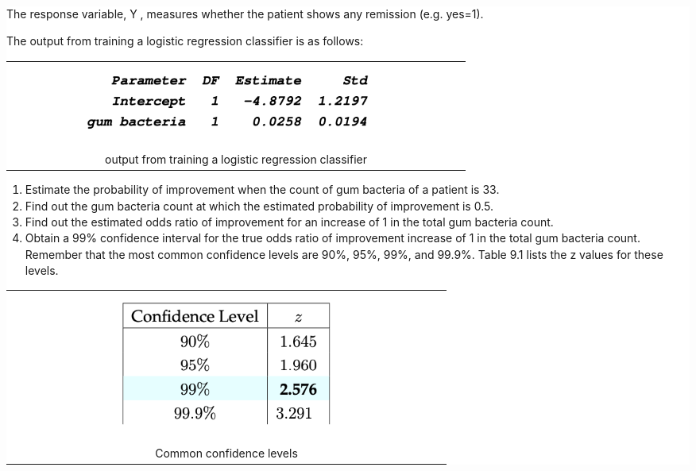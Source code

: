   </tr>
</table>
The response variable, Y , measures whether the patient shows any remission (e.g. yes=1).

The output from training a logistic regression classifier is as follows:
<table align='center'>
  <tr>
    <td align="center">
      <img src="img/lr-8.png" alt= " output from training a logistic regression classifier" style="max-width:70%;" />
    </td>
  </tr>
  <tr>
    <td align="center"> output from training a logistic regression classifier </td>
  </tr>
</table>

1. Estimate the probability of improvement when the count of gum bacteria of a patient is 33.
2. Find out the gum bacteria count at which the estimated probability of improvement is 0.5.
3. Find out the estimated odds ratio of improvement for an increase of 1 in the total gum bacteria count.
4. Obtain a 99% confidence interval for the true odds ratio of improvement increase of 1 in the total gum bacteria count. Remember that the most common confidence levels are 90%, 95%, 99%, and 99.9%. Table 9.1 lists the z values for these levels.

<table align='center'>
  <tr>
    <td align="center">
      <img src="img/lr-9.png" alt= "Common confidence levels" style="max-width:70%;" />
    </td>
  </tr>
  <tr>
    <td align="center"> Common confidence levels </td>
  </tr>
</table>
